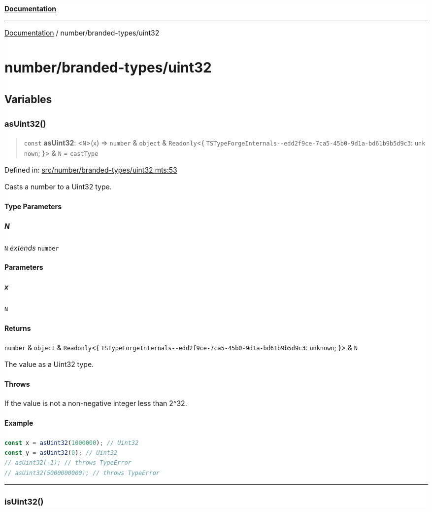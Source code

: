 [**Documentation**](../../README.md)

---

[Documentation](../../README.md) / number/branded-types/uint32

# number/branded-types/uint32

## Variables

### asUint32()

> `const` **asUint32**: \<`N`\>(`x`) => `number` & `object` & `Readonly`\<\{ `TSTypeForgeInternals--edd2f9ce-7ca5-45b0-9d1a-bd61b9b5d9c3`: `unknown`; \}\> & `N` = `castType`

Defined in: [src/number/branded-types/uint32.mts:53](https://github.com/noshiro-pf/ts-verified/blob/main/src/number/branded-types/uint32.mts#L53)

Casts a number to a Uint32 type.

#### Type Parameters

##### N

`N` _extends_ `number`

#### Parameters

##### x

`N`

#### Returns

`number` & `object` & `Readonly`\<\{ `TSTypeForgeInternals--edd2f9ce-7ca5-45b0-9d1a-bd61b9b5d9c3`: `unknown`; \}\> & `N`

The value as a Uint32 type.

#### Throws

If the value is not a non-negative integer less than 2^32.

#### Example

```typescript
const x = asUint32(1000000); // Uint32
const y = asUint32(0); // Uint32
// asUint32(-1); // throws TypeError
// asUint32(5000000000); // throws TypeError
```

---

### isUint32()
